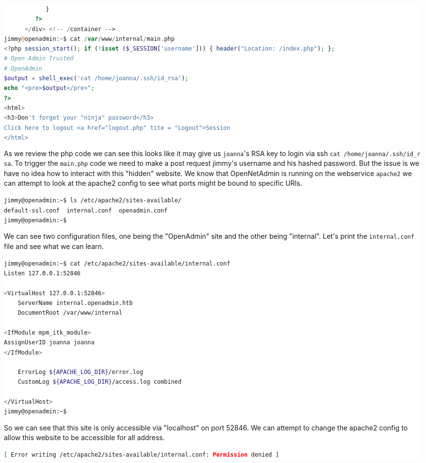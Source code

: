 ```php
            }
         ?>
      </div> <!-- /container -->
jimmy@openadmin:~$ cat /var/www/internal/main.php
<?php session_start(); if (!isset ($_SESSION['username'])) { header("Location: /index.php"); };
# Open Admin Trusted
# OpenAdmin
$output = shell_exec('cat /home/joanna/.ssh/id_rsa');
echo "<pre>$output</pre>";
?>
<html>
<h3>Don't forget your "ninja" password</h3>
Click here to logout <a href="logout.php" tite = "Logout">Session
</html>
```

As we review the php code we can see this looks like it may give us `joanna`'s RSA key to login via ssh `cat /home/joanna/.ssh/id_rsa`. To trigger the `main.php` code we need to make a post request jimmy's username and his hashed password. But the issue is we have no idea how to interact with this "hidden" website. We know that OpenNetAdmin is running on the webservice `apache2` we can attempt to look at the apache2 config to see what ports might be bound to specific URIs.

```bash
jimmy@openadmin:~$ ls /etc/apache2/sites-available/
default-ssl.conf  internal.conf  openadmin.conf
jimmy@openadmin:~$
```

We can see two configuration files, one being the "OpenAdmin" site and the other being "internal". Let's print the `internal.conf` file and see what we can learn.

```bash
jimmy@openadmin:~$ cat /etc/apache2/sites-available/internal.conf
Listen 127.0.0.1:52846

<VirtualHost 127.0.0.1:52846>
    ServerName internal.openadmin.htb
    DocumentRoot /var/www/internal

<IfModule mpm_itk_module>
AssignUserID joanna joanna
</IfModule>

    ErrorLog ${APACHE_LOG_DIR}/error.log
    CustomLog ${APACHE_LOG_DIR}/access.log combined

</VirtualHost>
jimmy@openadmin:~$
```

So we can see that this site is only accessible via "localhost" on port 52846. We can attempt to change the apache2 config to allow this website to be accessible for all address.

```bash
[ Error writing /etc/apache2/sites-available/internal.conf: Permission denied ]
```
